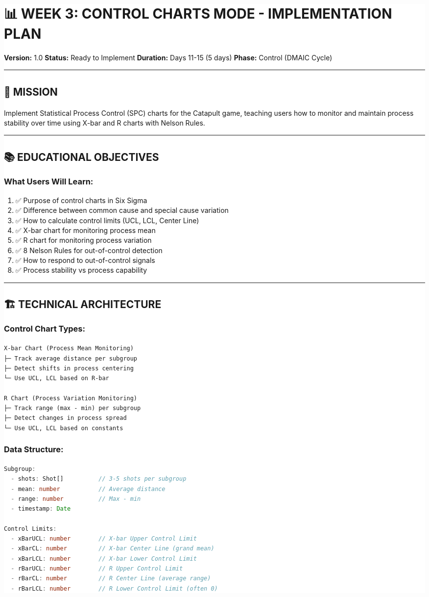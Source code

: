 # 📊 WEEK 3: CONTROL CHARTS MODE - IMPLEMENTATION PLAN

**Version:** 1.0
**Status:** Ready to Implement
**Duration:** Days 11-15 (5 days)
**Phase:** Control (DMAIC Cycle)

---

## 🎯 **MISSION**

Implement Statistical Process Control (SPC) charts for the Catapult game, teaching users how to monitor and maintain process stability over time using X-bar and R charts with Nelson Rules.

---

## 📚 **EDUCATIONAL OBJECTIVES**

### **What Users Will Learn:**
1. ✅ Purpose of control charts in Six Sigma
2. ✅ Difference between common cause and special cause variation
3. ✅ How to calculate control limits (UCL, LCL, Center Line)
4. ✅ X-bar chart for monitoring process mean
5. ✅ R chart for monitoring process variation
6. ✅ 8 Nelson Rules for out-of-control detection
7. ✅ How to respond to out-of-control signals
8. ✅ Process stability vs process capability

---

## 🏗️ **TECHNICAL ARCHITECTURE**

### **Control Chart Types:**
```
X-bar Chart (Process Mean Monitoring)
├─ Track average distance per subgroup
├─ Detect shifts in process centering
└─ Use UCL, LCL based on R-bar

R Chart (Process Variation Monitoring)
├─ Track range (max - min) per subgroup
├─ Detect changes in process spread
└─ Use UCL, LCL based on constants
```

### **Data Structure:**
```typescript
Subgroup:
  - shots: Shot[]          // 3-5 shots per subgroup
  - mean: number           // Average distance
  - range: number          // Max - min
  - timestamp: Date

Control Limits:
  - xBarUCL: number        // X-bar Upper Control Limit
  - xBarCL: number         // X-bar Center Line (grand mean)
  - xBarLCL: number        // X-bar Lower Control Limit
  - rBarUCL: number        // R Upper Control Limit
  - rBarCL: number         // R Center Line (average range)
  - rBarLCL: number        // R Lower Control Limit (often 0)

```